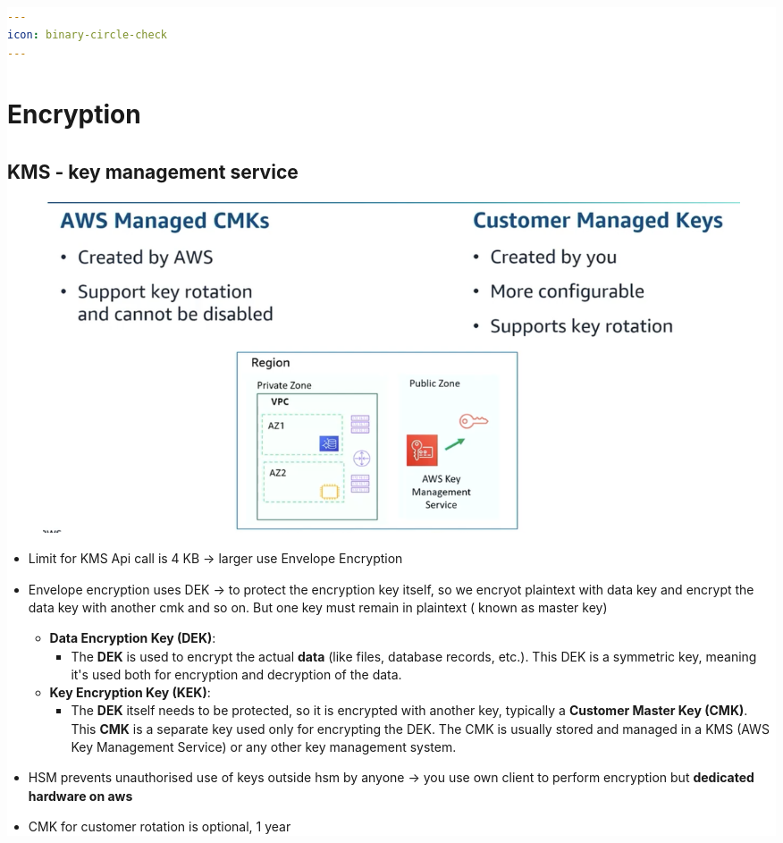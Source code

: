 ```yaml
---
icon: binary-circle-check
---
```


# Encryption

## KMS - key management service

<figure><img src="../.gitbook/assets/kms.png" alt=""><figcaption></figcaption></figure>



* Limit for KMS Api call is 4 KB -> larger use Envelope Encryption
*   Envelope encryption uses DEK -> to protect the encryption key itself, so we encryot plaintext with data key and encrypt the data key with another cmk and so on. But one key must remain in plaintext ( known as master key)



    * **Data Encryption Key (DEK)**:
      * The **DEK** is used to encrypt the actual **data** (like files, database records, etc.). This DEK is a symmetric key, meaning it's used both for encryption and decryption of the data.
    * **Key Encryption Key (KEK)**:
      * The **DEK** itself needs to be protected, so it is encrypted with another key, typically a **Customer Master Key (CMK)**. This **CMK** is a separate key used only for encrypting the DEK. The CMK is usually stored and managed in a KMS (AWS Key Management Service) or any other key management system.
* HSM prevents unauthorised use of keys outside hsm by anyone -> you use own client to perform encryption but **dedicated hardware on aws**
* CMK for customer rotation is optional, 1 year
